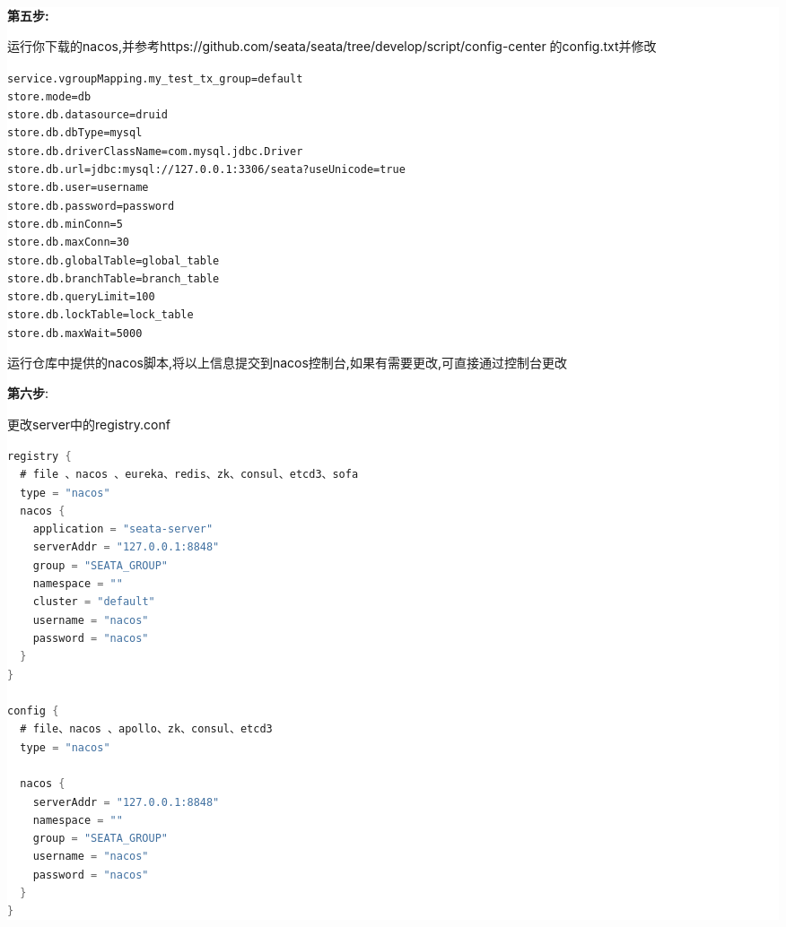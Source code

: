 **第五步:**

运行你下载的nacos,并参考https://github.com/seata/seata/tree/develop/script/config-center 的config.txt并修改

```
service.vgroupMapping.my_test_tx_group=default
store.mode=db
store.db.datasource=druid
store.db.dbType=mysql
store.db.driverClassName=com.mysql.jdbc.Driver
store.db.url=jdbc:mysql://127.0.0.1:3306/seata?useUnicode=true
store.db.user=username
store.db.password=password
store.db.minConn=5
store.db.maxConn=30
store.db.globalTable=global_table
store.db.branchTable=branch_table
store.db.queryLimit=100
store.db.lockTable=lock_table
store.db.maxWait=5000
```

运行仓库中提供的nacos脚本,将以上信息提交到nacos控制台,如果有需要更改,可直接通过控制台更改

**第六步**:

更改server中的registry.conf

```java
registry {
  # file 、nacos 、eureka、redis、zk、consul、etcd3、sofa
  type = "nacos"
  nacos {
    application = "seata-server"
    serverAddr = "127.0.0.1:8848"
    group = "SEATA_GROUP"
    namespace = ""
    cluster = "default"
    username = "nacos"
    password = "nacos"
  }
}

config {
  # file、nacos 、apollo、zk、consul、etcd3
  type = "nacos"

  nacos {
    serverAddr = "127.0.0.1:8848"
    namespace = ""
    group = "SEATA_GROUP"
    username = "nacos"
    password = "nacos"
  }
}
```
